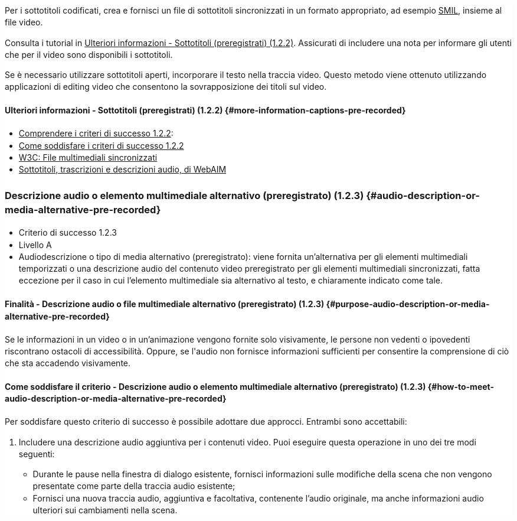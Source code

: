 Per i sottotitoli codificati, crea e fornisci un file di sottotitoli sincronizzati in un formato appropriato, ad esempio [SMIL](https://www.w3.org/AudioVideo/), insieme al file video.

Consulta i tutorial in [Ulteriori informazioni - Sottotitoli (preregistrati) (1.2.2)](#more-information-captions-pre-recorded). Assicurati di includere una nota per informare gli utenti che per il video sono disponibili i sottotitoli.

Se è necessario utilizzare sottotitoli aperti, incorporare il testo nella traccia video. Questo metodo viene ottenuto utilizzando applicazioni di editing video che consentono la sovrapposizione dei titoli sul video.

#### Ulteriori informazioni - Sottotitoli (preregistrati) (1.2.2)  {#more-information-captions-pre-recorded}

* [Comprendere i criteri di successo 1.2.2](https://www.w3.org/TR/UNDERSTANDING-WCAG20/media-equiv-captions.html):
* [Come soddisfare i criteri di successo 1.2.2](https://www.w3.org/WAI/WCAG21/quickref/?versions=2.0#time-based-media)
* [W3C: File multimediali sincronizzati](https://www.w3.org/AudioVideo/)
* [Sottotitoli, trascrizioni e descrizioni audio, di WebAIM](https://webaim.org/techniques/captions/)

### Descrizione audio o elemento multimediale alternativo (preregistrato) (1.2.3)  {#audio-description-or-media-alternative-pre-recorded}

* Criterio di successo 1.2.3
* Livello A
* Audiodescrizione o tipo di media alternativo (preregistrato): viene fornita un’alternativa per gli elementi multimediali temporizzati o una descrizione audio del contenuto video preregistrato per gli elementi multimediali sincronizzati, fatta eccezione per il caso in cui l’elemento multimediale sia alternativo al testo, e chiaramente indicato come tale.

#### Finalità - Descrizione audio o file multimediale alternativo (preregistrato) (1.2.3)  {#purpose-audio-description-or-media-alternative-pre-recorded}

Se le informazioni in un video o in un’animazione vengono fornite solo visivamente, le persone non vedenti o ipovedenti riscontrano ostacoli di accessibilità. Oppure, se l&#39;audio non fornisce informazioni sufficienti per consentire la comprensione di ciò che sta accadendo visivamente.

#### Come soddisfare il criterio - Descrizione audio o elemento multimediale alternativo (preregistrato) (1.2.3)  {#how-to-meet-audio-description-or-media-alternative-pre-recorded}

Per soddisfare questo criterio di successo è possibile adottare due approcci. Entrambi sono accettabili:

1. Includere una descrizione audio aggiuntiva per i contenuti video. Puoi eseguire questa operazione in uno dei tre modi seguenti:

   * Durante le pause nella finestra di dialogo esistente, fornisci informazioni sulle modifiche della scena che non vengono presentate come parte della traccia audio esistente;
   * Fornisci una nuova traccia audio, aggiuntiva e facoltativa, contenente l’audio originale, ma anche informazioni audio ulteriori sui cambiamenti nella scena.
